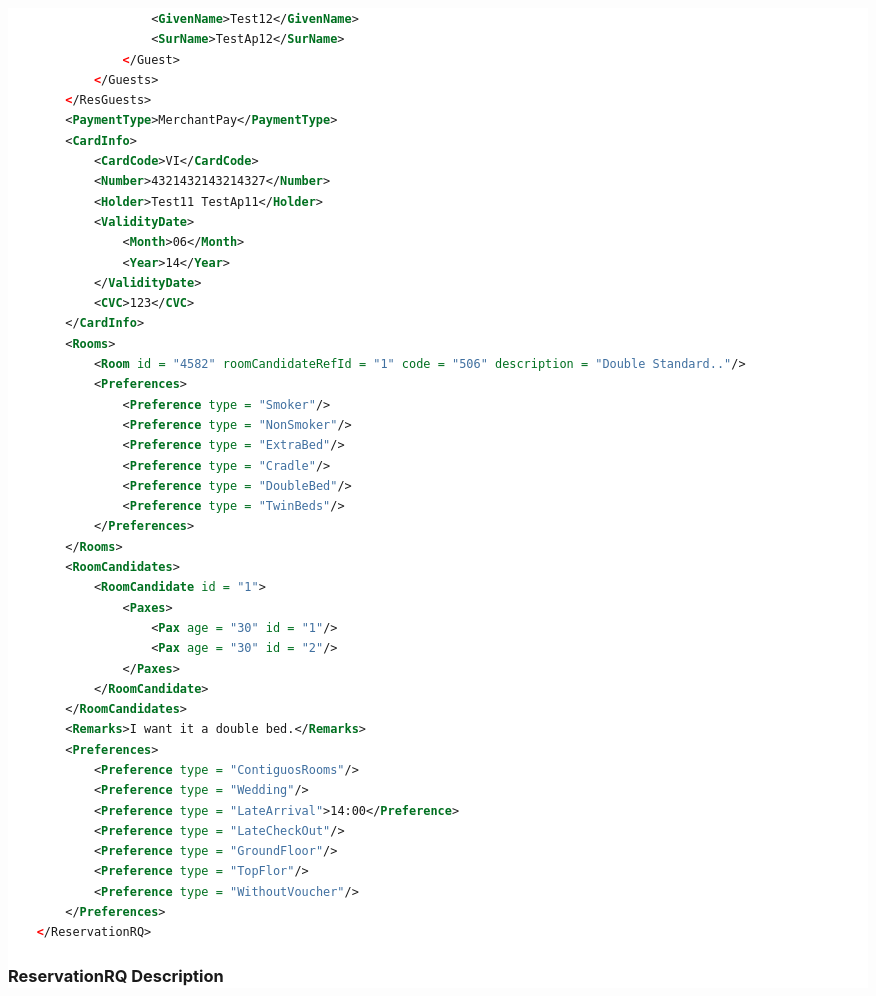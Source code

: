 ~~~xml
                    <GivenName>Test12</GivenName>
                    <SurName>TestAp12</SurName>
                </Guest>
            </Guests>
        </ResGuests>
        <PaymentType>MerchantPay</PaymentType>
        <CardInfo>
            <CardCode>VI</CardCode>
            <Number>4321432143214327</Number>
            <Holder>Test11 TestAp11</Holder>
            <ValidityDate>   
                <Month>06</Month>
                <Year>14</Year>
            </ValidityDate>
            <CVC>123</CVC>
        </CardInfo>
        <Rooms>
            <Room id = "4582" roomCandidateRefId = "1" code = "506" description = "Double Standard.."/>
            <Preferences>
                <Preference type = "Smoker"/>
                <Preference type = "NonSmoker"/>
                <Preference type = "ExtraBed"/>
                <Preference type = "Cradle"/>
                <Preference type = "DoubleBed"/>
                <Preference type = "TwinBeds"/>
            </Preferences>
        </Rooms>
        <RoomCandidates>
            <RoomCandidate id = "1">
                <Paxes>
                    <Pax age = "30" id = "1"/>
                    <Pax age = "30" id = "2"/>
                </Paxes>
            </RoomCandidate>
        </RoomCandidates>
        <Remarks>I want it a double bed.</Remarks>
        <Preferences>
            <Preference type = "ContiguosRooms"/>
            <Preference type = "Wedding"/>
            <Preference type = "LateArrival">14:00</Preference>
            <Preference type = "LateCheckOut"/>
            <Preference type = "GroundFloor"/>
            <Preference type = "TopFlor"/>
            <Preference type = "WithoutVoucher"/>
        </Preferences>
    </ReservationRQ>
~~~


### ReservationRQ Description
